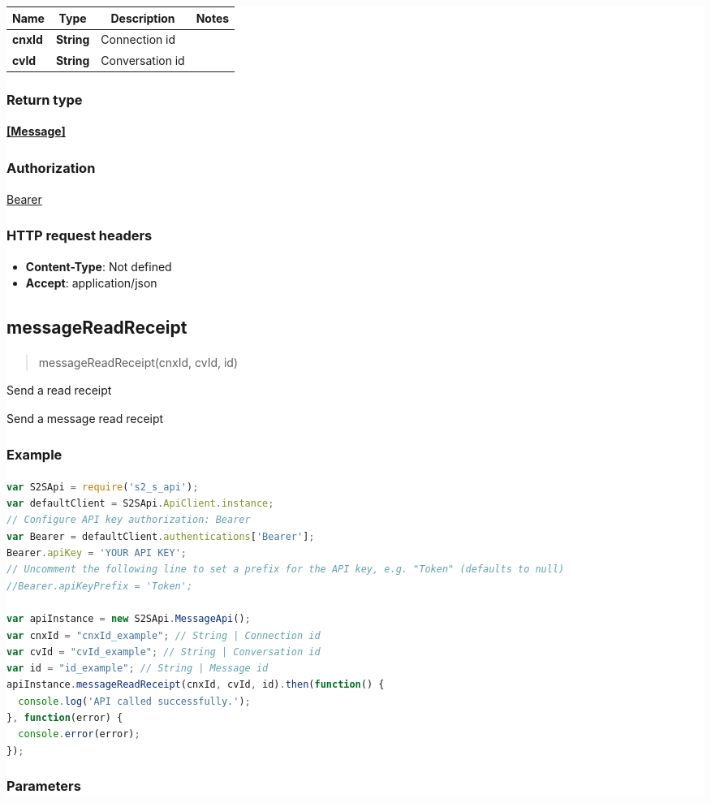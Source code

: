 

Name | Type | Description  | Notes
------------- | ------------- | ------------- | -------------
 **cnxId** | **String**| Connection id | 
 **cvId** | **String**| Conversation id | 

### Return type

[**[Message]**](Message.md)

### Authorization

[Bearer](../README.md#Bearer)

### HTTP request headers

- **Content-Type**: Not defined
- **Accept**: application/json


## messageReadReceipt

> messageReadReceipt(cnxId, cvId, id)

Send a read receipt

Send a message read receipt

### Example

```javascript
var S2SApi = require('s2_s_api');
var defaultClient = S2SApi.ApiClient.instance;
// Configure API key authorization: Bearer
var Bearer = defaultClient.authentications['Bearer'];
Bearer.apiKey = 'YOUR API KEY';
// Uncomment the following line to set a prefix for the API key, e.g. "Token" (defaults to null)
//Bearer.apiKeyPrefix = 'Token';

var apiInstance = new S2SApi.MessageApi();
var cnxId = "cnxId_example"; // String | Connection id
var cvId = "cvId_example"; // String | Conversation id
var id = "id_example"; // String | Message id
apiInstance.messageReadReceipt(cnxId, cvId, id).then(function() {
  console.log('API called successfully.');
}, function(error) {
  console.error(error);
});

```

### Parameters
